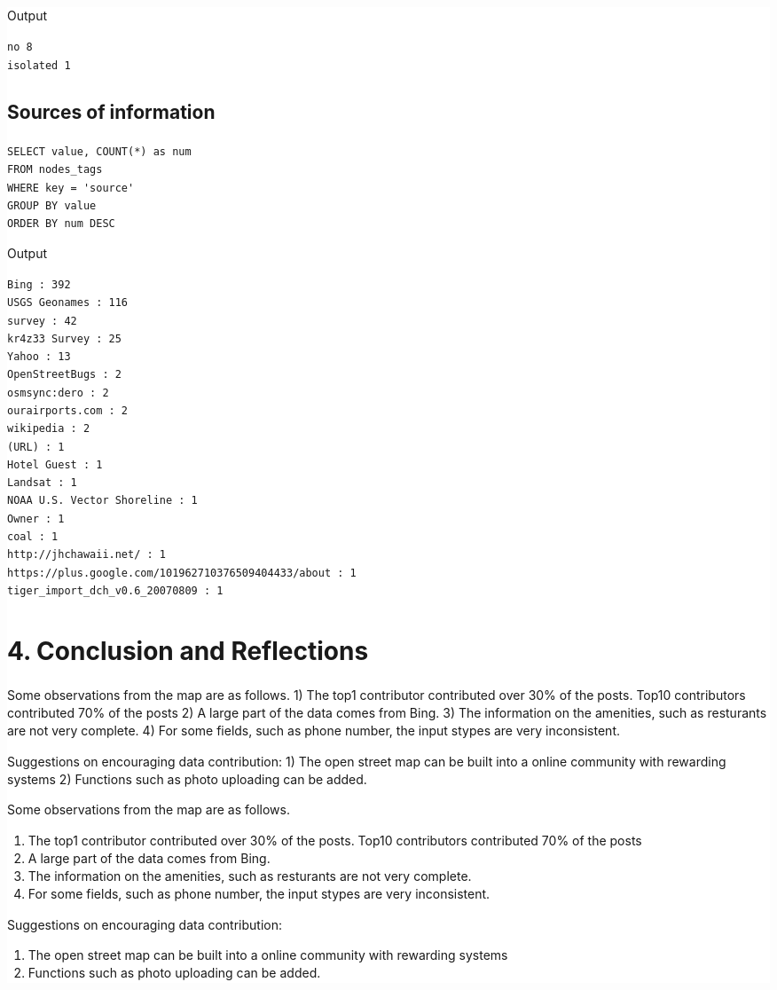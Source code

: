 Output

    no 8
    isolated 1

## Sources of information

    SELECT value, COUNT(*) as num
    FROM nodes_tags
    WHERE key = 'source'
    GROUP BY value
    ORDER BY num DESC

Output

    Bing : 392
    USGS Geonames : 116
    survey : 42
    kr4z33 Survey : 25
    Yahoo : 13
    OpenStreetBugs : 2
    osmsync:dero : 2
    ourairports.com : 2
    wikipedia : 2
    (URL) : 1
    Hotel Guest : 1
    Landsat : 1
    NOAA U.S. Vector Shoreline : 1
    Owner : 1
    coal : 1
    http://jhchawaii.net/ : 1
    https://plus.google.com/101962710376509404433/about : 1
    tiger_import_dch_v0.6_20070809 : 1

# 4. Conclusion and Reflections

Some observations from the map are as follows. 1) The top1 contributor contributed over 30% of the posts. Top10 contributors contributed 70% of the posts 2) A large part of the data comes from Bing. 3) The information on the amenities, such as resturants are not very complete. 4) For some fields, such as phone number, the input stypes are very inconsistent.

Suggestions on encouraging data contribution: 1) The open street map can be built into a online community with rewarding systems 2) Functions such as photo uploading can be added.


Some observations from the map are as follows.
1) The top1 contributor contributed over 30% of the posts. Top10 contributors contributed 70% of the posts
2) A large part of the data comes from Bing.
3) The information on the amenities, such as resturants are not very complete.
4) For some fields, such as phone number, the input stypes are very inconsistent. 

Suggestions on encouraging data contribution:
1) The open street map can be built into a online community with rewarding systems
2) Functions such as photo uploading can be added.
